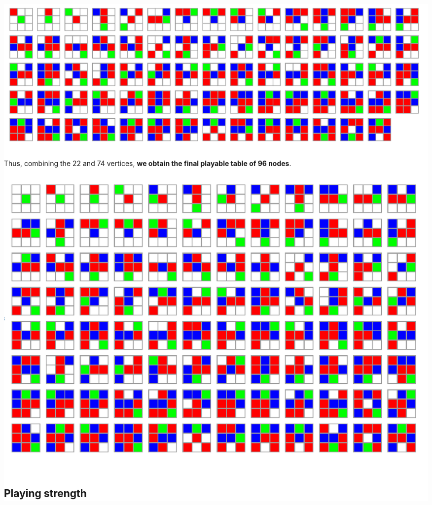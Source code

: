 ![TTTMin74](imgs/TTTMin74.png)

Thus, combining the 22 and 74 vertices, **we obtain the final playable table of 96 nodes**.

 ![TTTMin96](imgs/TTTMin96.png)

## Playing strength
